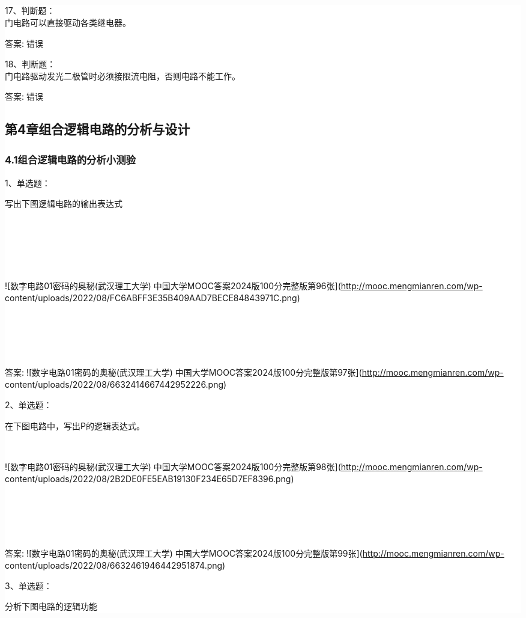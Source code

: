 17、判断题：  
​门电路可以直接驱动各类继电器。‎

答案:  错误

18、判断题：  
​门电路驱动发光二极管时必须接限流电阻，否则电路不能工作。‌

答案:  错误



## 第4章组合逻辑电路的分析与设计

### 4.1组合逻辑电路的分析小测验

1、单选题：

​写出下图逻辑电路的输出表达式

‌

​

‌

​![数字电路01密码的奥秘\(武汉理工大学\)
中国大学MOOC答案2024版100分完整版第96张](http://mooc.mengmianren.com/wp-
content/uploads/2022/08/FC6ABFF3E35B409AAD7BECE84843971C.png)

‌

​

‌  
答案:  ![数字电路01密码的奥秘\(武汉理工大学\)
中国大学MOOC答案2024版100分完整版第97张](http://mooc.mengmianren.com/wp-
content/uploads/2022/08/6632414667442952226.png)

2、单选题：

‌在下图电路中，写出P的逻辑表达式。

​

‌![数字电路01密码的奥秘\(武汉理工大学\)
中国大学MOOC答案2024版100分完整版第98张](http://mooc.mengmianren.com/wp-
content/uploads/2022/08/2B2DE0FE5EAB19130F234E65D7EF8396.png)

​

‌

​  
答案:  ![数字电路01密码的奥秘\(武汉理工大学\)
中国大学MOOC答案2024版100分完整版第99张](http://mooc.mengmianren.com/wp-
content/uploads/2022/08/6632461946442951874.png)

3、单选题：

​分析下图电路的逻辑功能
